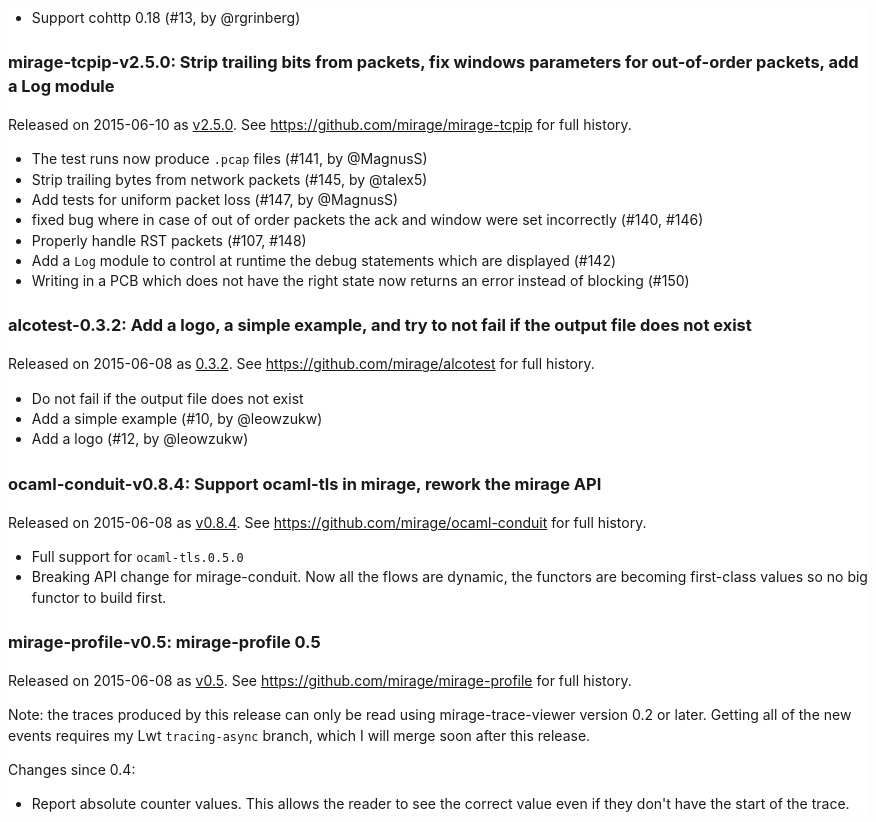 * Support cohttp 0.18 (#13, by @rgrinberg)


### mirage-tcpip-v2.5.0: Strip trailing bits from packets, fix windows parameters for out-of-order packets, add a Log module

Released on 2015-06-10 as [v2.5.0](https://github.com/mirage/mirage-tcpip/releases/tag/v2.5.0). See <https://github.com/mirage/mirage-tcpip> for full history.

* The test runs now produce `.pcap` files (#141, by @MagnusS)
* Strip trailing bytes from network packets (#145, by @talex5)
* Add tests for uniform packet loss (#147, by @MagnusS)
* fixed bug where in case of out of order packets the ack and window were set
  incorrectly (#140, #146)
* Properly handle RST packets (#107, #148)
* Add a `Log` module to control at runtime the debug statements which are
  displayed (#142)
* Writing in a PCB which does not have the right state now returns an error
  instead of blocking (#150)

### alcotest-0.3.2: Add a logo, a simple example, and try to not fail if the output file does not exist

Released on 2015-06-08 as [0.3.2](https://github.com/mirage/alcotest/releases/tag/0.3.2). See <https://github.com/mirage/alcotest> for full history.

* Do not fail if the output file does not exist
* Add a simple example (#10, by @leowzukw)
* Add a logo (#12, by @leowzukw)

### ocaml-conduit-v0.8.4: Support ocaml-tls in mirage, rework the mirage API

Released on 2015-06-08 as [v0.8.4](https://github.com/mirage/ocaml-conduit/releases/tag/v0.8.4). See <https://github.com/mirage/ocaml-conduit> for full history.

* Full support for `ocaml-tls.0.5.0`
* Breaking API change for mirage-conduit. Now all the flows are dynamic,
  the functors are becoming first-class values so no big functor to build
  first.

### mirage-profile-v0.5: mirage-profile 0.5

Released on 2015-06-08 as [v0.5](https://github.com/mirage/mirage-profile/releases/tag/v0.5). See <https://github.com/mirage/mirage-profile> for full history.

Note: the traces produced by this release can only be read using mirage-trace-viewer version 0.2 or later. Getting all of the new events requires my Lwt `tracing-async` branch, which I will merge soon after this release.

Changes since 0.4:

- Report absolute counter values. This allows the reader to see the correct value even if they don't have the start of the trace.
